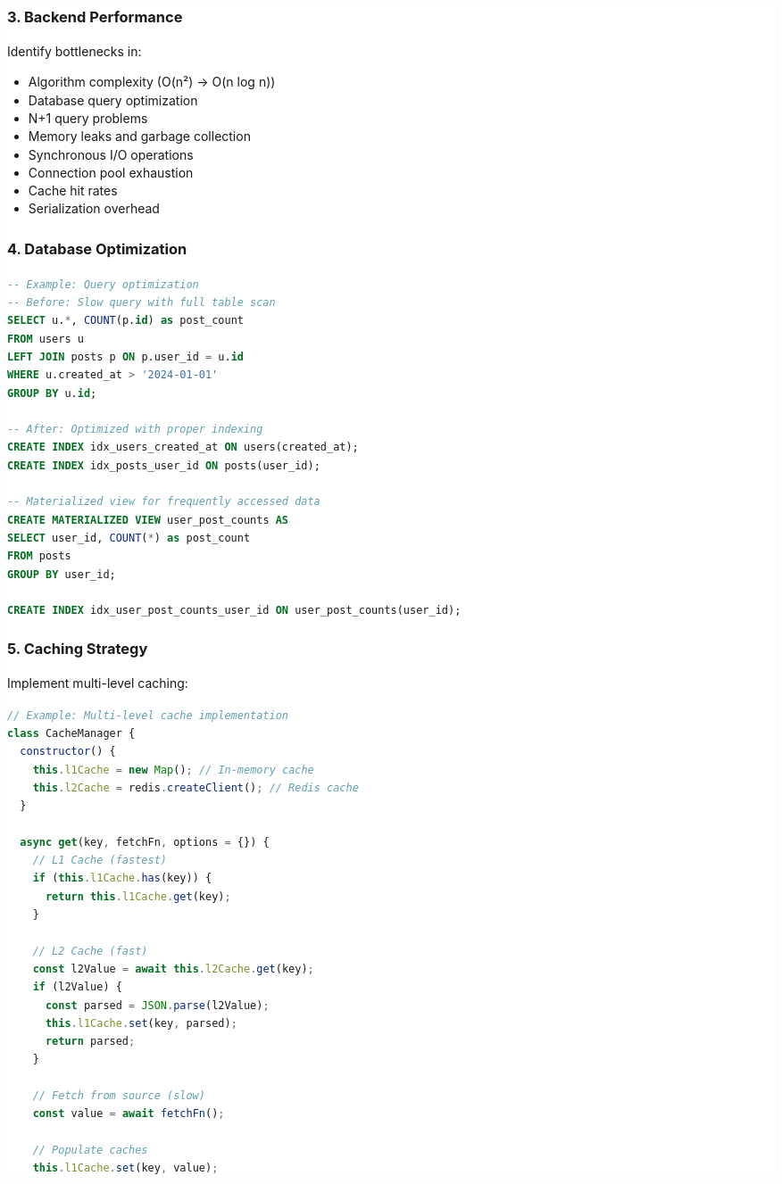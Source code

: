 ### 3. Backend Performance
Identify bottlenecks in:
- Algorithm complexity (O(n²) → O(n log n))
- Database query optimization
- N+1 query problems
- Memory leaks and garbage collection
- Synchronous I/O operations
- Connection pool exhaustion
- Cache hit rates
- Serialization overhead

### 4. Database Optimization
```sql
-- Example: Query optimization
-- Before: Slow query with full table scan
SELECT u.*, COUNT(p.id) as post_count
FROM users u
LEFT JOIN posts p ON p.user_id = u.id
WHERE u.created_at > '2024-01-01'
GROUP BY u.id;

-- After: Optimized with proper indexing
CREATE INDEX idx_users_created_at ON users(created_at);
CREATE INDEX idx_posts_user_id ON posts(user_id);

-- Materialized view for frequently accessed data
CREATE MATERIALIZED VIEW user_post_counts AS
SELECT user_id, COUNT(*) as post_count
FROM posts
GROUP BY user_id;

CREATE INDEX idx_user_post_counts_user_id ON user_post_counts(user_id);
```

### 5. Caching Strategy
Implement multi-level caching:
```javascript
// Example: Multi-level cache implementation
class CacheManager {
  constructor() {
    this.l1Cache = new Map(); // In-memory cache
    this.l2Cache = redis.createClient(); // Redis cache
  }
  
  async get(key, fetchFn, options = {}) {
    // L1 Cache (fastest)
    if (this.l1Cache.has(key)) {
      return this.l1Cache.get(key);
    }
    
    // L2 Cache (fast)
    const l2Value = await this.l2Cache.get(key);
    if (l2Value) {
      const parsed = JSON.parse(l2Value);
      this.l1Cache.set(key, parsed);
      return parsed;
    }
    
    // Fetch from source (slow)
    const value = await fetchFn();
    
    // Populate caches
    this.l1Cache.set(key, value);
```